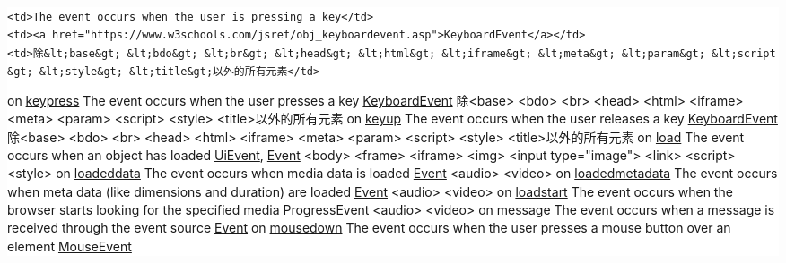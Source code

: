     <td>The event occurs when the user is pressing a key</td>
    <td><a href="https://www.w3schools.com/jsref/obj_keyboardevent.asp">KeyboardEvent</a></td>
    <td>除&lt;base&gt; &lt;bdo&gt; &lt;br&gt; &lt;head&gt; &lt;html&gt; &lt;iframe&gt; &lt;meta&gt; &lt;param&gt; &lt;script&gt; &lt;style&gt; &lt;title&gt;以外的所有元素</td>
  </tr>
  <tr>
    <td>on</td>
    <td><a href="https://www.w3schools.com/jsref/event_onkeypress.asp">keypress</a></td>
    <td>The event occurs when the user presses a key</td>
    <td><a href="https://www.w3schools.com/jsref/obj_keyboardevent.asp">KeyboardEvent</a></td>
    <td>除&lt;base&gt; &lt;bdo&gt; &lt;br&gt; &lt;head&gt; &lt;html&gt; &lt;iframe&gt; &lt;meta&gt; &lt;param&gt; &lt;script&gt; &lt;style&gt; &lt;title&gt;以外的所有元素</td>
  </tr>
  <tr>
    <td>on</td>
    <td><a href="https://www.w3schools.com/jsref/event_onkeyup.asp">keyup</a></td>
    <td>The event occurs when the user releases a key</td>
    <td><a href="https://www.w3schools.com/jsref/obj_keyboardevent.asp">KeyboardEvent</a></td>
    <td>除&lt;base&gt; &lt;bdo&gt; &lt;br&gt; &lt;head&gt; &lt;html&gt; &lt;iframe&gt; &lt;meta&gt; &lt;param&gt; &lt;script&gt; &lt;style&gt; &lt;title&gt;以外的所有元素</td>
  </tr>
  <tr>
    <td>on</td>
    <td><a href="https://www.w3schools.com/jsref/event_onload.asp">load</a></td>
    <td>The event occurs when an object has loaded</td>
    <td><a href="https://www.w3schools.com/jsref/obj_uievent.asp">UiEvent</a>, 
    <a href="https://www.w3schools.com/jsref/obj_event.asp">Event</a></td>
    <td>&lt;body&gt; &lt;frame&gt; &lt;iframe&gt; &lt;img&gt; &lt;input type="image"&gt; &lt;link&gt; &lt;script&gt; &lt;style&gt;</td>
  </tr>
  <tr>
    <td>on</td>
    <td><a href="https://www.w3schools.com/jsref/event_onloadeddata.asp">loadeddata</a></td>
    <td>The event occurs when media data is loaded</td>
    <td><a href="https://www.w3schools.com/jsref/obj_event.asp">Event</a></td>
    <td>&lt;audio&gt; &lt;video&gt;</td>
  </tr>
  <tr>
    <td>on</td>
    <td><a href="https://www.w3schools.com/jsref/event_onloadedmetadata.asp">loadedmetadata</a></td>
    <td>The event occurs when meta data (like dimensions and duration) are loaded</td>
    <td><a href="https://www.w3schools.com/jsref/obj_event.asp">Event</a></td>
    <td>&lt;audio&gt; &lt;video&gt;</td>
  </tr>
  <tr>
    <td>on</td>
    <td><a href="https://www.w3schools.com/jsref/event_onloadstart.asp">loadstart</a></td>
    <td>The event occurs when the browser starts looking for the specified media</td>
    <td><a href="https://www.w3schools.com/jsref/obj_progressevent.asp">ProgressEvent</a></td>
    <td>&lt;audio&gt; &lt;video&gt;</td>
  </tr>
  <tr>
    <td>on</td>
    <td><a href="https://www.w3schools.com/jsref/event_onmessage_sse.asp">message</a></td>
    <td>The event occurs when a message is received through the event source</td>
    <td><a href="https://www.w3schools.com/jsref/obj_event.asp">Event</a></td>
    <td></td>
  </tr>
  <tr>
    <td>on</td>
    <td><a href="https://www.w3schools.com/jsref/event_onmousedown.asp">mousedown</a></td>
    <td>The event occurs when the user presses a mouse button over an element</td>
    <td><a href="https://www.w3schools.com/jsref/obj_mouseevent.asp">MouseEvent</a></td>